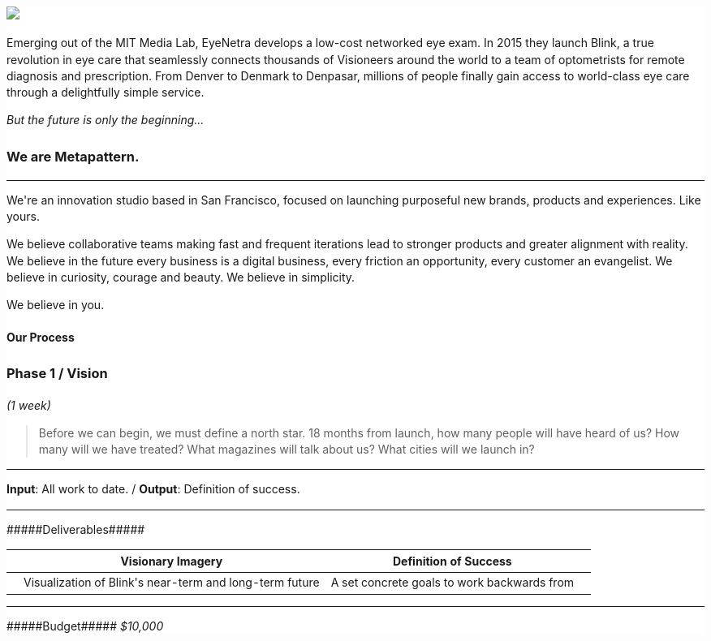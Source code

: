 
<img src="/lib/img/timeline-future.svg" width="60%" />

Emerging out of the MIT Media Lab, EyeNetra develops a low-cost networked eye exam. In 2015 they launch Blink, a true revolution in eye care that seamlessly connects thousands of Visioneers around the world to a team of optometrists for remote diagnosis and prescription. From Denver to Denmark to Denpasar, millions of people finally gain access to world-class eye care through a delightfully simple service.

*But the future is only the beginning...*



### We are Metapattern. ###


---

We're an innovation studio based in San Francisco, focused on launching purposeful new brands, products and experiences. Like yours.

We believe collaborative teams making fast and frequent iterations lead to stronger products and greater alignment with reality. We believe in the future every business is a digital business, every friction an opportunity, every customer an evangelist. We believe in curiosity, courage and beauty. We believe in simplicity.

We believe in you.


#### Our Process ####



### Phase 1 / Vision ###

*(1 week)*

>Before we can begin, we must define a north star. 18 months from launch, how many people will have heard of us? How many will we have treated? What magazines will talk about us? What cities will we launch in?

---

**Input**: All work to date.  /  **Output**: Definition of success. 

---

#####Deliverables#####

||**Visionary Imagery** | **Definition of Success**||
|---|---|---|---|
||Visualization of Blink's near-term and long-term future | A set concrete goals to work backwards from||

---

#####Budget#####
*$10,000*

